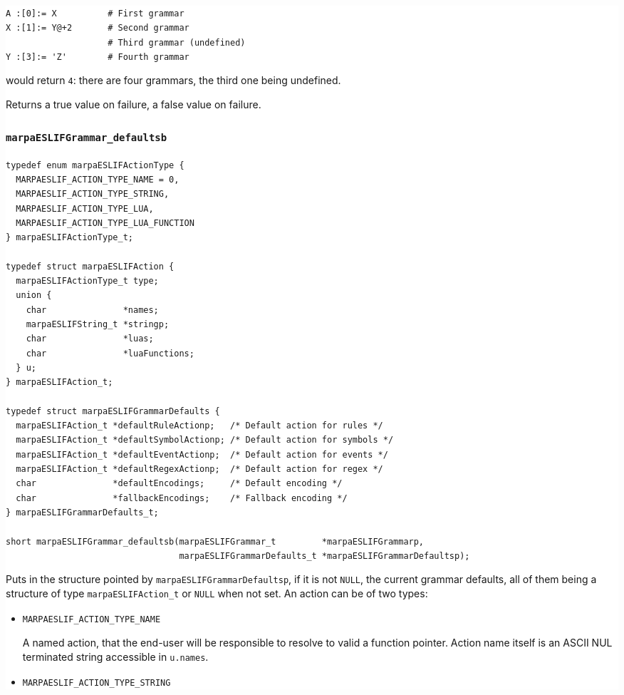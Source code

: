 ```
A :[0]:= X          # First grammar
X :[1]:= Y@+2       # Second grammar
                    # Third grammar (undefined)
Y :[3]:= 'Z'        # Fourth grammar
```

would return `4`: there are four grammars, the third one being undefined.

Returns a true value on failure, a false value on failure.

### `marpaESLIFGrammar_defaultsb`

```
typedef enum marpaESLIFActionType {
  MARPAESLIF_ACTION_TYPE_NAME = 0,
  MARPAESLIF_ACTION_TYPE_STRING,
  MARPAESLIF_ACTION_TYPE_LUA,
  MARPAESLIF_ACTION_TYPE_LUA_FUNCTION
} marpaESLIFActionType_t;

typedef struct marpaESLIFAction {
  marpaESLIFActionType_t type;
  union {
    char               *names;
    marpaESLIFString_t *stringp;
    char               *luas;
    char               *luaFunctions;
  } u;
} marpaESLIFAction_t;

typedef struct marpaESLIFGrammarDefaults {
  marpaESLIFAction_t *defaultRuleActionp;   /* Default action for rules */
  marpaESLIFAction_t *defaultSymbolActionp; /* Default action for symbols */
  marpaESLIFAction_t *defaultEventActionp;  /* Default action for events */
  marpaESLIFAction_t *defaultRegexActionp;  /* Default action for regex */
  char               *defaultEncodings;     /* Default encoding */
  char               *fallbackEncodings;    /* Fallback encoding */
} marpaESLIFGrammarDefaults_t;

short marpaESLIFGrammar_defaultsb(marpaESLIFGrammar_t         *marpaESLIFGrammarp,
                                  marpaESLIFGrammarDefaults_t *marpaESLIFGrammarDefaultsp);
```

Puts in the structure pointed by `marpaESLIFGrammarDefaultsp`, if it is not `NULL`, the current grammar defaults, all of them being a structure of type `marpaESLIFAction_t` or `NULL` when not set. An action can be of two types:

- `MARPAESLIF_ACTION_TYPE_NAME`

    A named action, that the end-user will be responsible to resolve to valid a function pointer. Action name itself is an ASCII NUL terminated string accessible in `u.names`.

- `MARPAESLIF_ACTION_TYPE_STRING`

